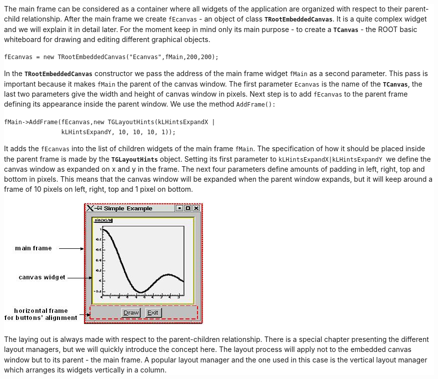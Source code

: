 The main frame can be considered as a container where all widgets of the
application are organized with respect to their parent-child
relationship. After the main frame we create `fEcanvas` - an object of
class **`TRootEmbeddedCanvas`**. It is a quite complex widget and we
will explain it in detail later. For the moment keep in mind only its
main purpose - to create a **`TCanvas`** - the ROOT basic whiteboard for
drawing and editing different graphical objects.

``` {.cpp}
fEcanvas = new TRootEmbeddedCanvas("Ecanvas",fMain,200,200);
```

In the **`TRootEmbeddedCanvas`** constructor we pass the address of the
main frame widget `fMain` as a second parameter. This pass is important
because it makes `fMain` the parent of the canvas window. The first
parameter `Ecanvas` is the name of the **`TCanvas`**, the last two
parameters give the width and height of canvas window in pixels. Next
step is to add `fEcanvas` to the parent frame defining its appearance
inside the parent window. We use the method `AddFrame():`

``` {.cpp}
fMain->AddFrame(fEcanvas,new TGLayoutHints(kLHintsExpandX |
                kLHintsExpandY, 10, 10, 10, 1));
```

It adds the `fEcanvas` into the list of children widgets of the main
frame `fMain`. The specification of how it should be placed inside the
parent frame is made by the **`TGLayoutHints`** object. Setting its
first parameter to `kLHintsExpandX|kLHintsExpandY `we define the canvas
window as expanded on x and y in the frame. The next four parameters
define amounts of padding in left, right, top and bottom in pixels. This
means that the canvas window will be expanded when the parent window
expands, but it will keep around a frame of 10 pixels on left, right,
top and 1 pixel on bottom.

![](pictures/02000203.jpg)

The laying out is always made with respect to the parent-children
relationship. There is a special chapter presenting the different layout
managers, but we will quickly introduce the concept here. The layout
process will apply not to the embedded canvas window but to its parent -
the main frame. A popular layout manager and the one used in this case
is the vertical layout manager which arranges its widgets vertically in
a column.
